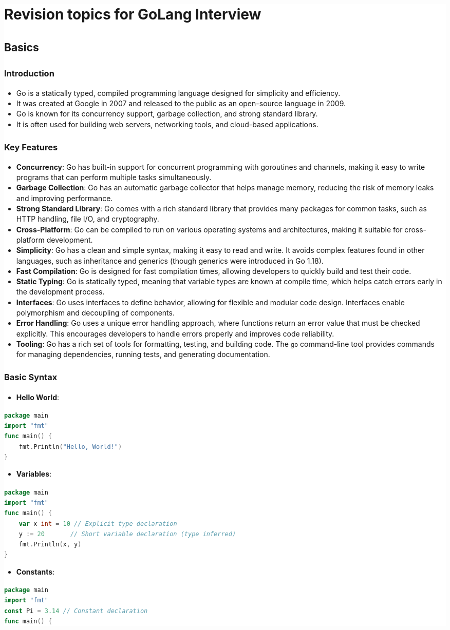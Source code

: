# Revision topics for GoLang Interview


## Basics

### Introduction

- Go is a statically typed, compiled programming language designed for simplicity and efficiency.
- It was created at Google in 2007 and released to the public as an open-source language in 2009.
- Go is known for its concurrency support, garbage collection, and strong standard library.
- It is often used for building web servers, networking tools, and cloud-based applications.

### Key Features
- **Concurrency**: Go has built-in support for concurrent programming with goroutines and channels, making it easy to write programs that can perform multiple tasks simultaneously.
- **Garbage Collection**: Go has an automatic garbage collector that helps manage memory, reducing the risk of memory leaks and improving performance.
- **Strong Standard Library**: Go comes with a rich standard library that provides many packages for common tasks, such as HTTP handling, file I/O, and cryptography.
- **Cross-Platform**: Go can be compiled to run on various operating systems and architectures, making it suitable for cross-platform development.
- **Simplicity**: Go has a clean and simple syntax, making it easy to read and write. It avoids complex features found in other languages, such as inheritance and generics (though generics were introduced in Go 1.18).
- **Fast Compilation**: Go is designed for fast compilation times, allowing developers to quickly build and test their code.
- **Static Typing**: Go is statically typed, meaning that variable types are known at compile time, which helps catch errors early in the development process.
- **Interfaces**: Go uses interfaces to define behavior, allowing for flexible and modular code design. Interfaces enable polymorphism and decoupling of components.
- **Error Handling**: Go uses a unique error handling approach, where functions return an error value that must be checked explicitly. This encourages developers to handle errors properly and improves code reliability.
- **Tooling**: Go has a rich set of tools for formatting, testing, and building code. The `go` command-line tool provides commands for managing dependencies, running tests, and generating documentation.

### Basic Syntax

- **Hello World**:
```go
package main
import "fmt"
func main() {
    fmt.Println("Hello, World!")
}
```
- **Variables**:
```go
package main
import "fmt"
func main() {
    var x int = 10 // Explicit type declaration
    y := 20       // Short variable declaration (type inferred)
    fmt.Println(x, y)
}
```
- **Constants**:
```go
package main
import "fmt"
const Pi = 3.14 // Constant declaration
func main() {
```